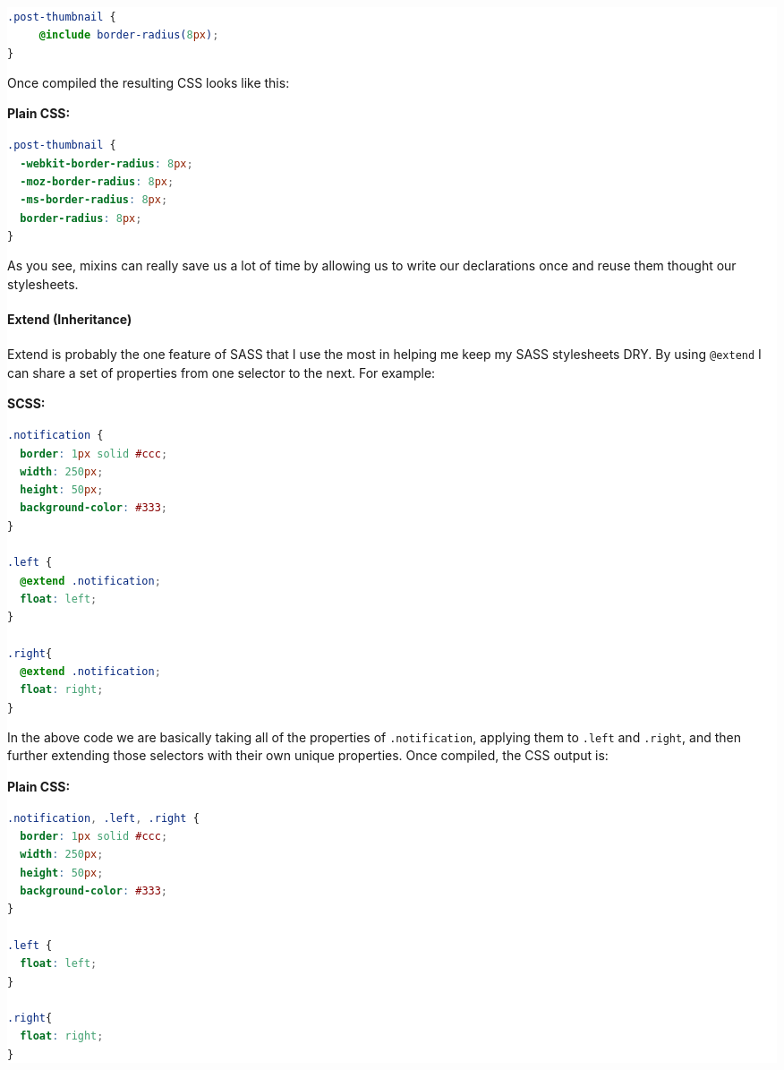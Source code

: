 ``` scss
.post-thumbnail {
     @include border-radius(8px);
}
```

Once compiled the resulting CSS looks like this:

**Plain CSS:**
``` css
.post-thumbnail {
  -webkit-border-radius: 8px;
  -moz-border-radius: 8px;
  -ms-border-radius: 8px;
  border-radius: 8px;
}
```

As you see, mixins can really save us a lot of time by allowing us to write our declarations once and reuse them thought our stylesheets.


#### Extend (Inheritance)
Extend is probably the one feature of SASS that I use the most in helping me keep my SASS stylesheets DRY. By using `@extend` I can share a set of properties from one selector to the next. For example:

**SCSS:**

``` scss
.notification {
  border: 1px solid #ccc;
  width: 250px;
  height: 50px;
  background-color: #333;
}

.left {
  @extend .notification;
  float: left;
}

.right{
  @extend .notification;
  float: right;
}
```

In the above code we are basically taking all of the properties of `.notification`, applying them to `.left` and `.right`, and then further extending those selectors with their own unique properties. Once compiled, the CSS output is:

**Plain CSS:**
``` css
.notification, .left, .right {
  border: 1px solid #ccc;
  width: 250px;
  height: 50px;
  background-color: #333;
}

.left {
  float: left;
}

.right{
  float: right;
}
```
